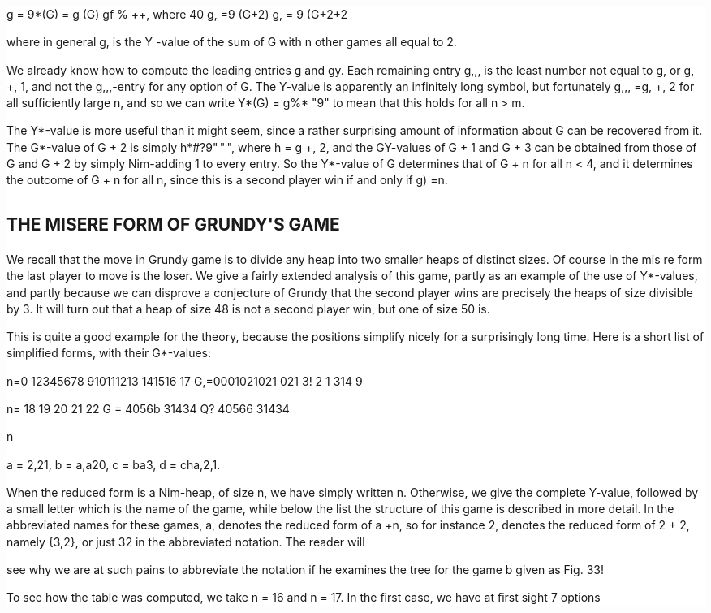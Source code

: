 g = 9\*(G) = g (G) gf % ++, where 40 g, =9 (G+2) g, = 9 (G+2+2

where in general g, is the Y -value of the sum of G with n other games
all equal to 2.

We already know how to compute the leading entries g and gy. Each
remaining entry g,,, is the least number not equal to g, or g, +, 1, and
not the g,,,-entry for any option of G. The Y-value is apparently an
infinitely long symbol, but fortunately g,,, =g, +, 2 for all
sufficiently large n, and so we can write Y*(G) = g%* "9" to mean that
this holds for all n \> m.

The Y*-value is more useful than it might seem, since a rather
surprising amount of information about G can be recovered from it. The
G*-value of G + 2 is simply h*#?9" " ", where h = g +, 2, and the
GY-values of G + 1 and G + 3 can be obtained from those of G and G + 2
by simply Nim-adding 1 to every entry. So the Y*-value of G determines
that of G + n for all n \< 4, and it determines the outcome of G + n for
all n, since this is a second player win if and only if g) =n.

## THE MISERE FORM OF GRUNDY'S GAME

We recall that the move in Grundy game is to divide any heap into two
smaller heaps of distinct sizes. Of course in the mis re form the last
player to move is the loser. We give a fairly extended analysis of this
game, partly as an example of the use of Y\*-values, and partly because
we can disprove a conjecture of Grundy that the second player wins are
precisely the heaps of size divisible by 3. It will turn out that a heap
of size 48 is not a second player win, but one of size 50 is.

This is quite a good example for the theory, because the positions
simplify nicely for a surprisingly long time. Here is a short list of
simplified forms, with their G\*-values:

n=0 12345678 910111213 141516 17 G,=0001021021 021 3! 2 1 314 9

n= 18 19 20 21 22 G = 4056b 31434 Q? 40566 31434

n

a = 2,21, b = a,a20, c = ba3, d = cha,2,1.

When the reduced form is a Nim-heap, of size n, we have simply written
n. Otherwise, we give the complete Y-value, followed by a small letter
which is the name of the game, while below the list the structure of
this game is described in more detail. In the abbreviated names for
these games, a, denotes the reduced form of a +n, so for instance 2,
denotes the reduced form of 2 + 2, namely {3,2}, or just 32 in the
abbreviated notation. The reader will

see why we are at such pains to abbreviate the notation if he examines
the tree for the game b given as Fig. 33!

To see how the table was computed, we take n = 16 and n = 17. In the
first case, we have at first sight 7 options
